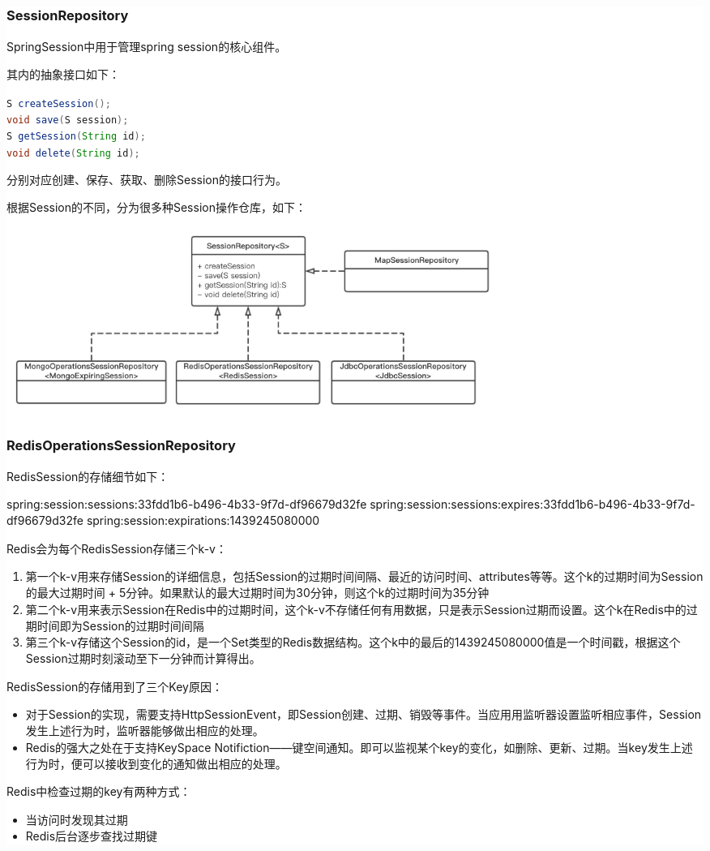 ### SessionRepository

SpringSession中用于管理spring session的核心组件。

其内的抽象接口如下：

```java
S createSession();
void save(S session);
S getSession(String id);
void delete(String id);
```

分别对应创建、保存、获取、删除Session的接口行为。

根据Session的不同，分为很多种Session操作仓库，如下：

![image-20211020172134567](images/image-20211020172134567.png)

### RedisOperationsSessionRepository

RedisSession的存储细节如下：

spring:session:sessions:33fdd1b6-b496-4b33-9f7d-df96679d32fe
spring:session:sessions:expires:33fdd1b6-b496-4b33-9f7d-df96679d32fe
spring:session:expirations:1439245080000

Redis会为每个RedisSession存储三个k-v：

1. 第一个k-v用来存储Session的详细信息，包括Session的过期时间间隔、最近的访问时间、attributes等等。这个k的过期时间为Session的最大过期时间 + 5分钟。如果默认的最大过期时间为30分钟，则这个k的过期时间为35分钟
2. 第二个k-v用来表示Session在Redis中的过期时间，这个k-v不存储任何有用数据，只是表示Session过期而设置。这个k在Redis中的过期时间即为Session的过期时间间隔
3. 第三个k-v存储这个Session的id，是一个Set类型的Redis数据结构。这个k中的最后的1439245080000值是一个时间戳，根据这个Session过期时刻滚动至下一分钟而计算得出。

RedisSession的存储用到了三个Key原因：

- 对于Session的实现，需要支持HttpSessionEvent，即Session创建、过期、销毁等事件。当应用用监听器设置监听相应事件，Session发生上述行为时，监听器能够做出相应的处理。
- Redis的强大之处在于支持KeySpace Notifiction——键空间通知。即可以监视某个key的变化，如删除、更新、过期。当key发生上述行为时，便可以接收到变化的通知做出相应的处理。

Redis中检查过期的key有两种方式：

- 当访问时发现其过期
- Redis后台逐步查找过期键
